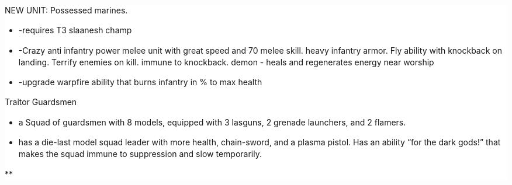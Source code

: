 NEW UNIT: Possessed marines. 

- -requires T3 slaanesh champ
    
- -Crazy anti infantry power melee unit with great speed and 70 melee skill. heavy infantry armor. Fly ability with knockback on landing. Terrify enemies on kill. immune to knockback. demon - heals and regenerates energy near worship
    
- -upgrade warpfire ability that burns infantry in % to max health
    

  

Traitor Guardsmen

- a Squad of guardsmen with 8 models, equipped with 3 lasguns, 2 grenade launchers, and 2 flamers.
    
- has a die-last model squad leader with more health, chain-sword, and a plasma pistol. Has an ability “for the dark gods!” that makes the squad immune to suppression and slow temporarily.
    

**